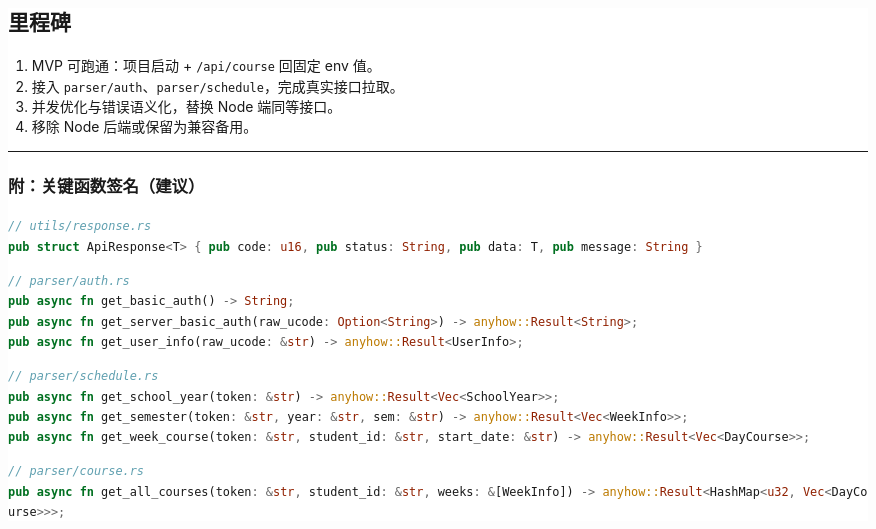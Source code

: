 ## 里程碑
1) MVP 可跑通：项目启动 + `/api/course` 回固定 env 值。
2) 接入 `parser/auth`、`parser/schedule`，完成真实接口拉取。
3) 并发优化与错误语义化，替换 Node 端同等接口。
4) 移除 Node 后端或保留为兼容备用。

---

### 附：关键函数签名（建议）
```rust
// utils/response.rs
pub struct ApiResponse<T> { pub code: u16, pub status: String, pub data: T, pub message: String }
```

```rust
// parser/auth.rs
pub async fn get_basic_auth() -> String;
pub async fn get_server_basic_auth(raw_ucode: Option<String>) -> anyhow::Result<String>;
pub async fn get_user_info(raw_ucode: &str) -> anyhow::Result<UserInfo>;
```

```rust
// parser/schedule.rs
pub async fn get_school_year(token: &str) -> anyhow::Result<Vec<SchoolYear>>;
pub async fn get_semester(token: &str, year: &str, sem: &str) -> anyhow::Result<Vec<WeekInfo>>;
pub async fn get_week_course(token: &str, student_id: &str, start_date: &str) -> anyhow::Result<Vec<DayCourse>>;
```

```rust
// parser/course.rs
pub async fn get_all_courses(token: &str, student_id: &str, weeks: &[WeekInfo]) -> anyhow::Result<HashMap<u32, Vec<DayCourse>>>;
```

